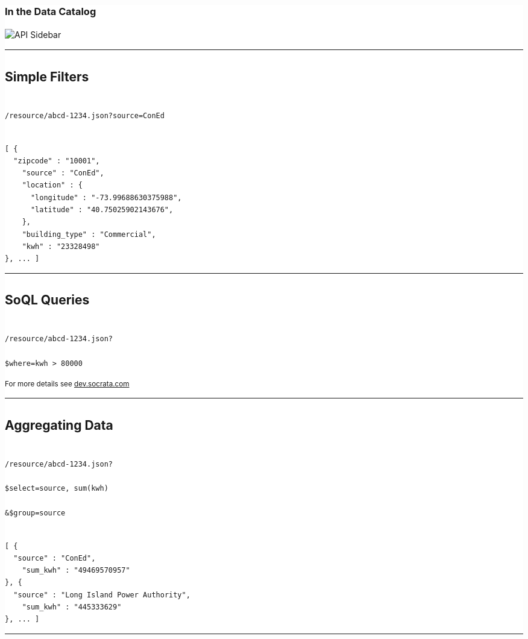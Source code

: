 ### In the Data Catalog

![API Sidebar](/presentations/img/sidebar.gif)

---

## Simple Filters

<code>
/resource/abcd-1234.json?<span class="toy-store-blue">source</span>=<span class="golden">ConEd</span>
</code>

<pre><code data-trim contenteditable class="javascript">
[ {
  "zipcode" : "10001",
    "source" : "ConEd",
    "location" : {
      "longitude" : "-73.99688630375988",
      "latitude" : "40.75025902143676",
    },
    "building_type" : "Commercial",
    "kwh" : "23328498"
}, ... ]
</code></pre>

---

## SoQL Queries

<code>
/resource/abcd-1234.json?<br/>
<span class="toy-store-blue">$where</span>=<span class="golden">kwh &gt; 80000</span>
</code>

<small style="padding-top: 5em">For more details see <a href="http://dev.socrata.com">dev.socrata.com</a></small>

---

## Aggregating Data

<code>
/resource/abcd-1234.json?<br/>
<span class="toy-store-blue">$select</span>=<span class="golden">source, sum(kwh)</span><br>
&amp;<span class="toy-store-blue">$group</span>=<span class="golden">source</span>
</code>

<pre><code data-trim contenteditable class="javascript">
[ {
  "source" : "ConEd",
    "sum_kwh" : "49469570957"
}, {
  "source" : "Long Island Power Authority",
    "sum_kwh" : "445333629"
}, ... ]
</code></pre>

---